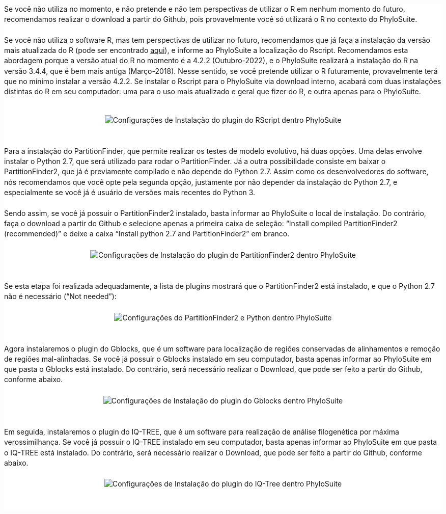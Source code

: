 Se você não utiliza no momento, e não pretende e não tem perspectivas de utilizar o R em nenhum momento do futuro, recomendamos realizar o download a partir do Github, pois provavelmente você só utilizará o R no contexto do PhyloSuite.
<br><br>
Se você não utiliza o software R, mas tem perspectivas de utilizar no futuro, recomendamos que já faça a instalação da versão mais atualizada do R (pode ser encontrado <a href="https://www.r-project.org">aqui</a>), e informe ao PhyloSuite a localização do Rscript. Recomendamos esta abordagem porque a versão atual do R no momento é a 4.2.2 (Outubro-2022), e o PhyloSuite realizará a instalação do R na versão 3.4.4, que é bem mais antiga (Março-2018). Nesse sentido, se você pretende utilizar o R futuramente, provavelmente terá que no mínimo instalar a versão 4.2.2. Se instalar o Rscript para o PhyloSuite via download interno, acabará com duas instalações distintas do R em seu computador: uma para o uso mais atualizado e geral que fizer do R, e outra apenas para o PhyloSuite.
<br><br>
<center>
<img src="https://raw.githubusercontent.com/desirrepetters/cursodefilogenia.ufpr/master/userguide/content/pt-br/docs/download/img/phylosuite/phylosuite_5.png" alt="Configurações de Instalação do plugin do RScript dentro PhyloSuite" align="center">
</center>
<br><br>
Para a instalação do PartitionFinder, que permite realizar os testes de modelo evolutivo, há duas opções. Uma delas envolve instalar o Python 2.7, que será utilizado para rodar o PartitionFinder. Já a outra possibilidade consiste em baixar o PartitionFinder2, que já é previamente compilado e não depende do Python 2.7. Assim como os desenvolvedores do software, nós recomendamos que você opte pela segunda opção, justamente por não depender da instalação do Python 2.7, e especialmente se você já é usuário de versões mais recentes do Python 3.
<br><br>
Sendo assim, se você já possuir o PartitionFinder2 instalado, basta informar ao PhyloSuite o local de instalação. Do contrário, faça o download a partir do Github e selecione apenas a primeira caixa de seleção: “Install compiled PartitionFinder2 (recommended)” e deixe a caixa “Install python 2.7 and PartitionFinder2” em branco.
<br><br>
<center>
<img src="https://raw.githubusercontent.com/desirrepetters/cursodefilogenia.ufpr/master/userguide/content/pt-br/docs/download/img/phylosuite/phylosuite_6.png" alt="Configurações de Instalação do plugin do PartitionFinder2 dentro PhyloSuite" align="center">
</center>
<br><br>
Se esta etapa foi realizada adequadamente, a lista de plugins mostrará que o PartitionFinder2 está instalado, e que o Python 2.7 não é necessário (“Not needed”):
<br><br>
<center>
<img src="https://raw.githubusercontent.com/desirrepetters/cursodefilogenia.ufpr/master/userguide/content/pt-br/docs/download/img/phylosuite/phylosuite_7.png" alt="Configurações do PartitionFinder2 e Python dentro PhyloSuite" align="center">
</center>
<br><br>
Agora instalaremos o plugin do Gblocks, que é um software para localização de regiões conservadas de alinhamentos e remoção de regiões mal-alinhadas. Se você já possuir o Gblocks instalado em seu computador, basta apenas informar ao PhyloSuite em que pasta o Gblocks está instalado. Do contrário, será necessário realizar o Download, que pode ser feito a partir do Github, conforme abaixo.
<br><br>
<center>
<img src="https://raw.githubusercontent.com/desirrepetters/cursodefilogenia.ufpr/master/userguide/content/pt-br/docs/download/img/phylosuite/phylosuite_8.png" alt="Configurações de Instalação do plugin do Gblocks dentro PhyloSuite" align="center">
</center>
<br><br>
Em seguida, instalaremos o plugin do IQ-TREE, que é um software para realização de análise filogenética por máxima verossimilhança. Se você já possuir o IQ-TREE instalado em seu computador, basta apenas informar ao PhyloSuite em que pasta o IQ-TREE está instalado. Do contrário, será necessário realizar o Download, que pode ser feito a partir do Github, conforme abaixo.
<br><br>
<center>
<img src="https://raw.githubusercontent.com/desirrepetters/cursodefilogenia.ufpr/master/userguide/content/pt-br/docs/download/img/phylosuite/phylosuite_9.png" alt="Configurações de Instalação do plugin do IQ-Tree dentro PhyloSuite" align="center">
</center>
<br><br>